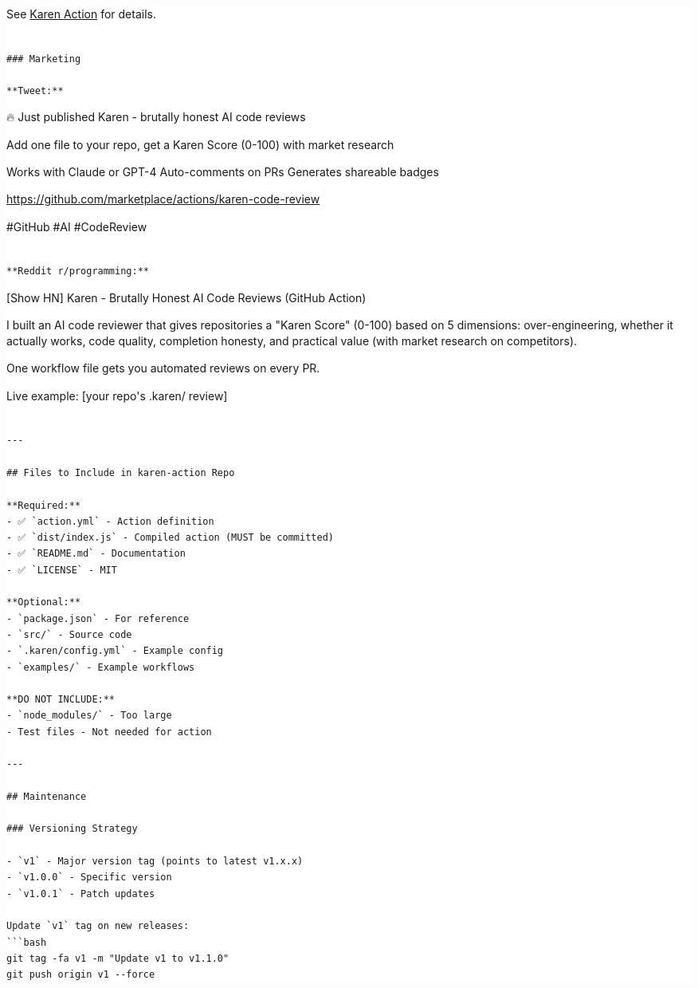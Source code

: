 See [Karen Action](https://github.com/khaliqgant/karen-action) for details.
```

### Marketing

**Tweet:**
```
🔥 Just published Karen - brutally honest AI code reviews

Add one file to your repo, get a Karen Score (0-100) with market research

Works with Claude or GPT-4
Auto-comments on PRs
Generates shareable badges

https://github.com/marketplace/actions/karen-code-review

#GitHub #AI #CodeReview
```

**Reddit r/programming:**
```
[Show HN] Karen - Brutally Honest AI Code Reviews (GitHub Action)

I built an AI code reviewer that gives repositories a "Karen Score"
(0-100) based on 5 dimensions: over-engineering, whether it actually
works, code quality, completion honesty, and practical value (with
market research on competitors).

One workflow file gets you automated reviews on every PR.

Live example: [your repo's .karen/ review]
```

---

## Files to Include in karen-action Repo

**Required:**
- ✅ `action.yml` - Action definition
- ✅ `dist/index.js` - Compiled action (MUST be committed)
- ✅ `README.md` - Documentation
- ✅ `LICENSE` - MIT

**Optional:**
- `package.json` - For reference
- `src/` - Source code
- `.karen/config.yml` - Example config
- `examples/` - Example workflows

**DO NOT INCLUDE:**
- `node_modules/` - Too large
- Test files - Not needed for action

---

## Maintenance

### Versioning Strategy

- `v1` - Major version tag (points to latest v1.x.x)
- `v1.0.0` - Specific version
- `v1.0.1` - Patch updates

Update `v1` tag on new releases:
```bash
git tag -fa v1 -m "Update v1 to v1.1.0"
git push origin v1 --force
```